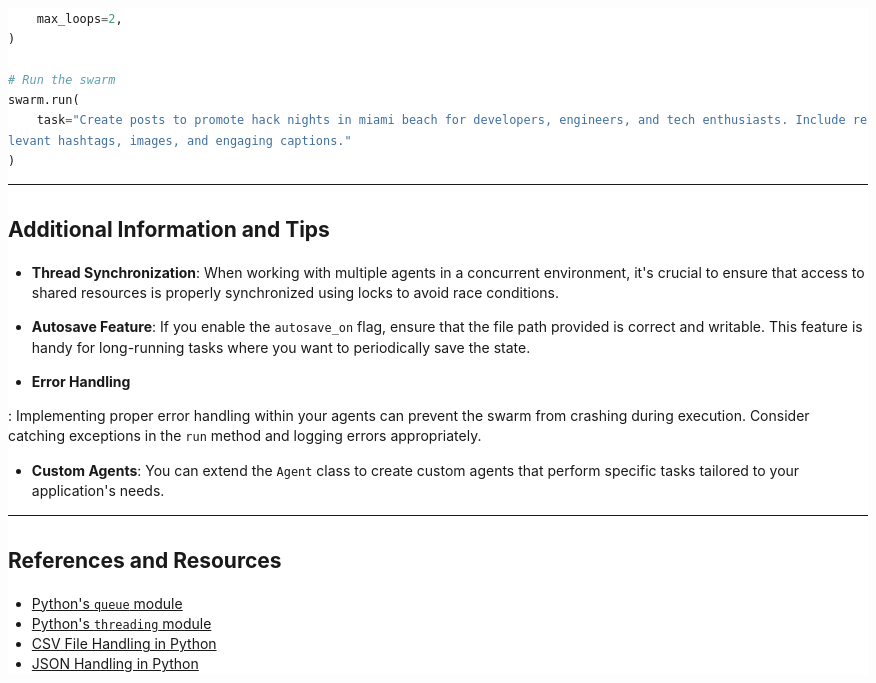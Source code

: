 ```python
    max_loops=2,
)

# Run the swarm
swarm.run(
    task="Create posts to promote hack nights in miami beach for developers, engineers, and tech enthusiasts. Include relevant hashtags, images, and engaging captions."
)
```

---

## Additional Information and Tips

- **Thread Synchronization**: When working with multiple agents in a concurrent environment, it's crucial to ensure that access to shared resources is properly synchronized using locks to avoid race conditions.

- **Autosave Feature**: If you enable the `autosave_on` flag, ensure that the file path provided is correct and writable. This feature is handy for long-running tasks where you want to periodically save the state.

- **Error Handling**

: Implementing proper error handling within your agents can prevent the swarm from crashing during execution. Consider catching exceptions in the `run` method and logging errors appropriately.

- **Custom Agents**: You can extend the `Agent` class to create custom agents that perform specific tasks tailored to your application's needs.

---

## References and Resources

- [Python's `queue` module](https://docs.python.org/3/library/queue.html)
- [Python's `threading` module](https://docs.python.org/3/library/threading.html)
- [CSV File Handling in Python](https://docs.python.org/3/library/csv.html)
- [JSON Handling in Python](https://docs.python.org/3/library/json.html)

